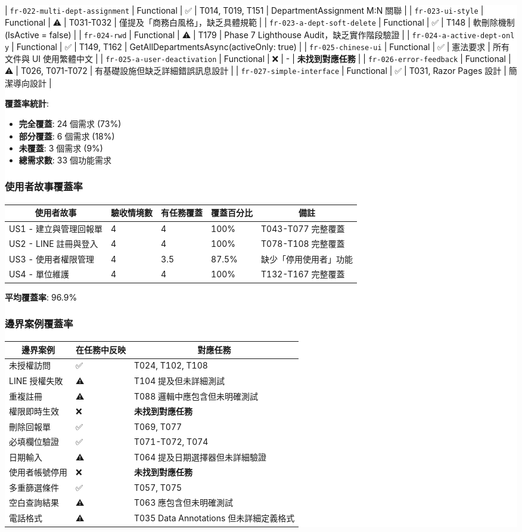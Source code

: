 | `fr-022-multi-dept-assignment` | Functional | ✅ | T014, T019, T151 | DepartmentAssignment M:N 關聯 |
| `fr-023-ui-style` | Functional | ⚠️ | T031-T032 | 僅提及「商務白風格」，缺乏具體規範 |
| `fr-023-a-dept-soft-delete` | Functional | ✅ | T148 | 軟刪除機制 (IsActive = false) |
| `fr-024-rwd` | Functional | ⚠️ | T179 | Phase 7 Lighthouse Audit，缺乏實作階段驗證 |
| `fr-024-a-active-dept-only` | Functional | ✅ | T149, T162 | GetAllDepartmentsAsync(activeOnly: true) |
| `fr-025-chinese-ui` | Functional | ✅ | 憲法要求 | 所有文件與 UI 使用繁體中文 |
| `fr-025-a-user-deactivation` | Functional | ❌ | - | **未找到對應任務** |
| `fr-026-error-feedback` | Functional | ⚠️ | T026, T071-T072 | 有基礎設施但缺乏詳細錯誤訊息設計 |
| `fr-027-simple-interface` | Functional | ✅ | T031, Razor Pages 設計 | 簡潔導向設計 |

**覆蓋率統計**:
- **完全覆蓋**: 24 個需求 (73%)
- **部分覆蓋**: 6 個需求 (18%)
- **未覆蓋**: 3 個需求 (9%)
- **總需求數**: 33 個功能需求

### 使用者故事覆蓋率

| 使用者故事 | 驗收情境數 | 有任務覆蓋 | 覆蓋百分比 | 備註 |
|----------|-----------|-----------|----------|------|
| US1 - 建立與管理回報單 | 4 | 4 | 100% | T043-T077 完整覆蓋 |
| US2 - LINE 註冊與登入 | 4 | 4 | 100% | T078-T108 完整覆蓋 |
| US3 - 使用者權限管理 | 4 | 3.5 | 87.5% | 缺少「停用使用者」功能 |
| US4 - 單位維護 | 4 | 4 | 100% | T132-T167 完整覆蓋 |

**平均覆蓋率**: 96.9%

### 邊界案例覆蓋率

| 邊界案例 | 在任務中反映 | 對應任務 |
|---------|------------|---------|
| 未授權訪問 | ✅ | T024, T102, T108 |
| LINE 授權失敗 | ⚠️ | T104 提及但未詳細測試 |
| 重複註冊 | ⚠️ | T088 邏輯中應包含但未明確測試 |
| 權限即時生效 | ❌ | **未找到對應任務** |
| 刪除回報單 | ✅ | T069, T077 |
| 必填欄位驗證 | ✅ | T071-T072, T074 |
| 日期輸入 | ⚠️ | T064 提及日期選擇器但未詳細驗證 |
| 使用者帳號停用 | ❌ | **未找到對應任務** |
| 多重篩選條件 | ✅ | T057, T075 |
| 空白查詢結果 | ⚠️ | T063 應包含但未明確測試 |
| 電話格式 | ⚠️ | T035 Data Annotations 但未詳細定義格式 |
